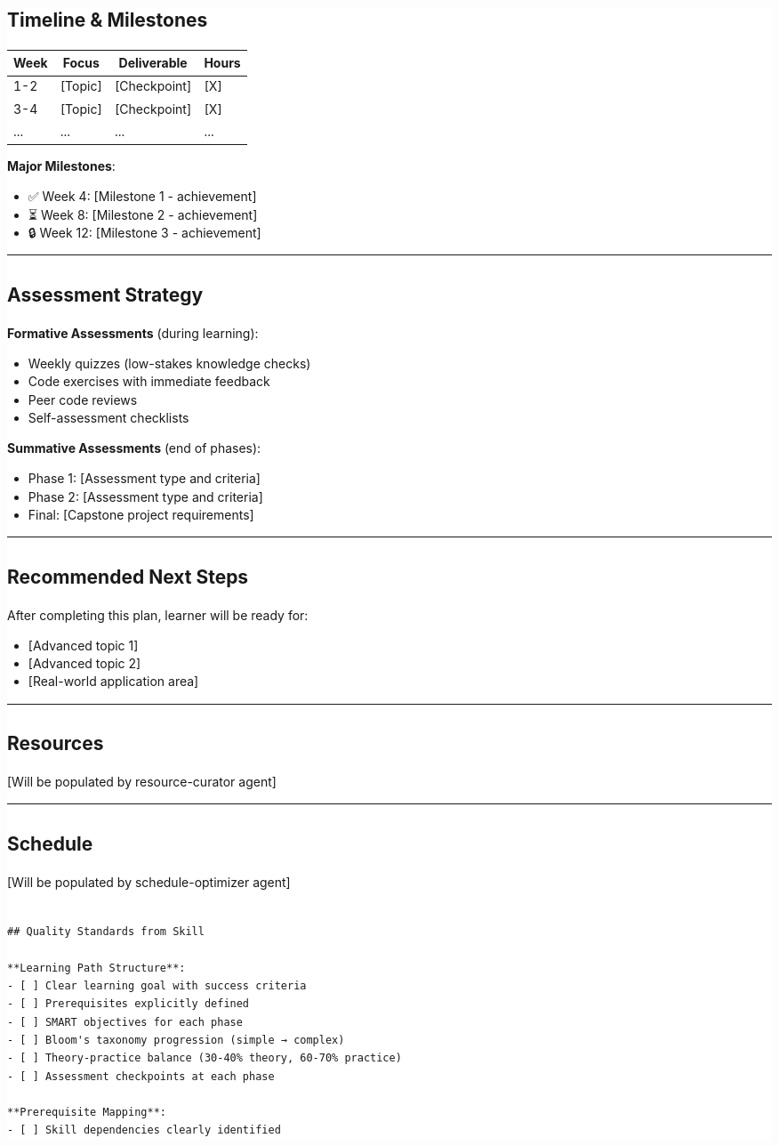 
## Timeline & Milestones

| Week | Focus | Deliverable | Hours |
|------|-------|-------------|-------|
| 1-2  | [Topic] | [Checkpoint] | [X] |
| 3-4  | [Topic] | [Checkpoint] | [X] |
| ...  | ... | ... | ... |

**Major Milestones**:
- ✅ Week 4: [Milestone 1 - achievement]
- ⏳ Week 8: [Milestone 2 - achievement]
- 🔒 Week 12: [Milestone 3 - achievement]

---

## Assessment Strategy

**Formative Assessments** (during learning):
- Weekly quizzes (low-stakes knowledge checks)
- Code exercises with immediate feedback
- Peer code reviews
- Self-assessment checklists

**Summative Assessments** (end of phases):
- Phase 1: [Assessment type and criteria]
- Phase 2: [Assessment type and criteria]
- Final: [Capstone project requirements]

---

## Recommended Next Steps

After completing this plan, learner will be ready for:
- [Advanced topic 1]
- [Advanced topic 2]
- [Real-world application area]

---

## Resources

[Will be populated by resource-curator agent]

---

## Schedule

[Will be populated by schedule-optimizer agent]
```

## Quality Standards from Skill

**Learning Path Structure**:
- [ ] Clear learning goal with success criteria
- [ ] Prerequisites explicitly defined
- [ ] SMART objectives for each phase
- [ ] Bloom's taxonomy progression (simple → complex)
- [ ] Theory-practice balance (30-40% theory, 60-70% practice)
- [ ] Assessment checkpoints at each phase

**Prerequisite Mapping**:
- [ ] Skill dependencies clearly identified
```